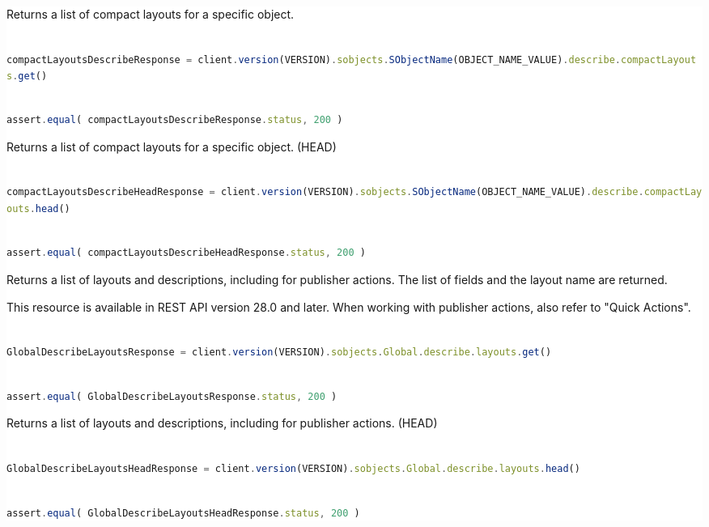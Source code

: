 
Returns a list of compact layouts for a specific object. 



```javascript

compactLayoutsDescribeResponse = client.version(VERSION).sobjects.SObjectName(OBJECT_NAME_VALUE).describe.compactLayouts.get()

```

```javascript

assert.equal( compactLayoutsDescribeResponse.status, 200 )

```



Returns a list of compact layouts for a specific object. (HEAD)



```javascript

compactLayoutsDescribeHeadResponse = client.version(VERSION).sobjects.SObjectName(OBJECT_NAME_VALUE).describe.compactLayouts.head()

```

```javascript

assert.equal( compactLayoutsDescribeHeadResponse.status, 200 )

```



Returns a list of layouts and descriptions, including for publisher actions. The list of fields and the layout name are returned.

This resource is available in REST API version 28.0 and later. When working with publisher actions, also refer to "Quick Actions".



```javascript

GlobalDescribeLayoutsResponse = client.version(VERSION).sobjects.Global.describe.layouts.get()

```

```javascript

assert.equal( GlobalDescribeLayoutsResponse.status, 200 )

```



Returns a list of layouts and descriptions, including for publisher actions. (HEAD)



```javascript

GlobalDescribeLayoutsHeadResponse = client.version(VERSION).sobjects.Global.describe.layouts.head()

```

```javascript

assert.equal( GlobalDescribeLayoutsHeadResponse.status, 200 )

```